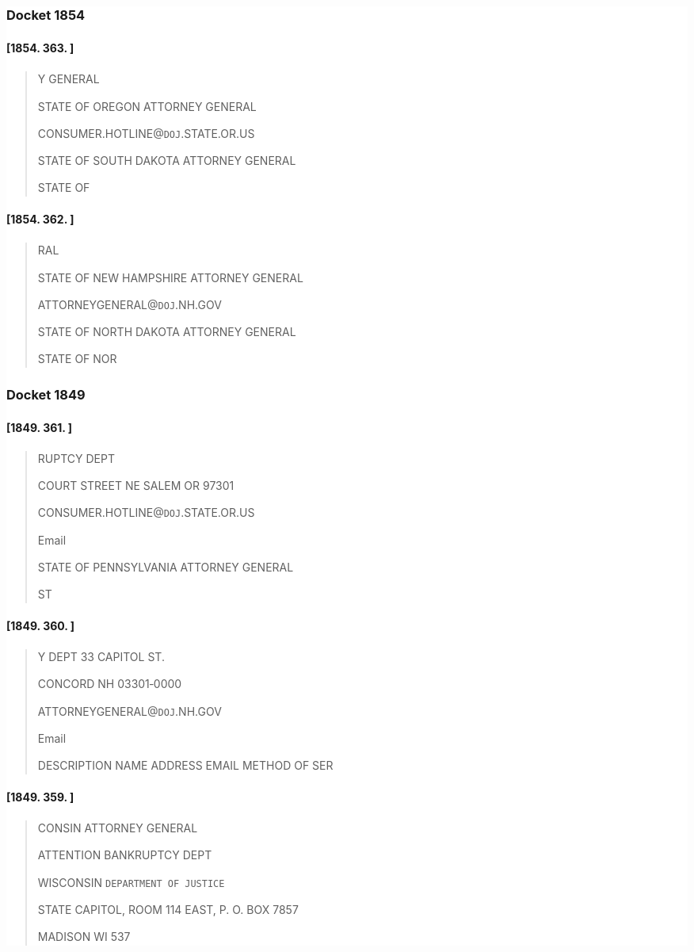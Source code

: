 ### Docket 1854

#### [1854. 363. ]
> Y GENERAL
> 
> STATE OF OREGON ATTORNEY GENERAL
> 
> CONSUMER.HOTLINE@`DOJ`.STATE.OR.US
> 
> STATE OF SOUTH DAKOTA ATTORNEY GENERAL
> 
> STATE OF

#### [1854. 362. ]
> RAL
> 
> STATE OF NEW HAMPSHIRE ATTORNEY GENERAL
> 
> ATTORNEYGENERAL@`DOJ`.NH.GOV 
> 
> STATE OF NORTH DAKOTA ATTORNEY GENERAL
> 
> STATE OF NOR

### Docket 1849

#### [1849. 361. ]
> RUPTCY DEPT
> 
> COURT STREET NE SALEM OR 97301
> 
> CONSUMER.HOTLINE@`DOJ`.STATE.OR.US
> 
> Email
> 
> STATE OF PENNSYLVANIA ATTORNEY GENERAL
> 
> ST

#### [1849. 360. ]
> Y DEPT 33 CAPITOL ST.
> 
> CONCORD NH 03301‐0000
> 
> ATTORNEYGENERAL@`DOJ`.NH.GOV 
> 
> Email
> 
>  DESCRIPTION NAME ADDRESS EMAIL METHOD OF SER

#### [1849. 359. ]
> CONSIN ATTORNEY GENERAL
> 
> ATTENTION BANKRUPTCY DEPT
> 
> WISCONSIN `DEPARTMENT OF JUSTICE`
> 
> STATE CAPITOL, ROOM 114 EAST, P. O. BOX 7857
> 
> MADISON WI 537
